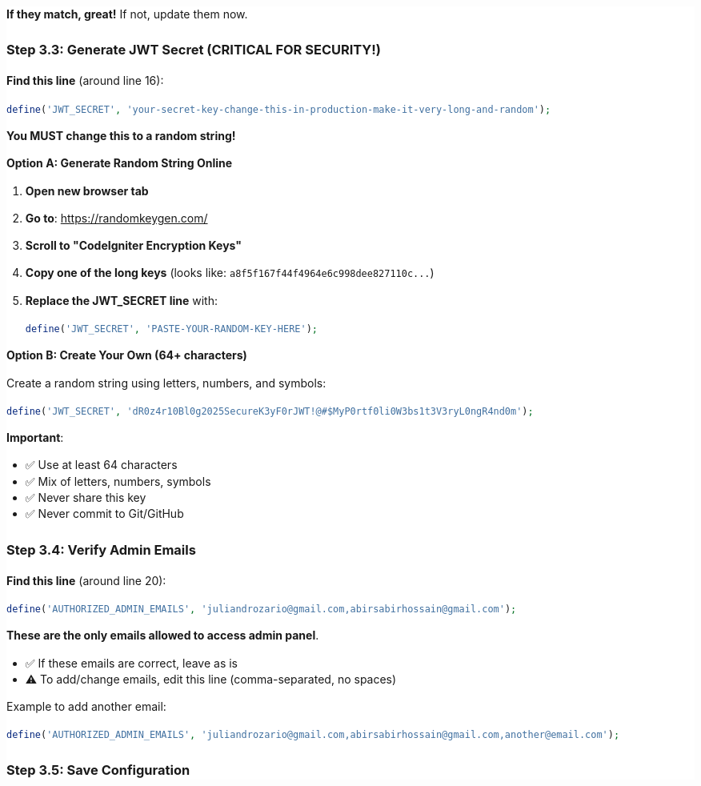 **If they match, great!** If not, update them now.

### Step 3.3: Generate JWT Secret (CRITICAL FOR SECURITY!)

**Find this line** (around line 16):

```php
define('JWT_SECRET', 'your-secret-key-change-this-in-production-make-it-very-long-and-random');
```

**You MUST change this to a random string!**

**Option A: Generate Random String Online**

1. **Open new browser tab**

2. **Go to**: https://randomkeygen.com/

3. **Scroll to "CodeIgniter Encryption Keys"**

4. **Copy one of the long keys** (looks like: `a8f5f167f44f4964e6c998dee827110c...`)

5. **Replace the JWT_SECRET line** with:
   ```php
   define('JWT_SECRET', 'PASTE-YOUR-RANDOM-KEY-HERE');
   ```

**Option B: Create Your Own (64+ characters)**

Create a random string using letters, numbers, and symbols:
```php
define('JWT_SECRET', 'dR0z4r10Bl0g2025SecureK3yF0rJWT!@#$MyP0rtf0li0W3bs1t3V3ryL0ngR4nd0m');
```

**Important**: 
- ✅ Use at least 64 characters
- ✅ Mix of letters, numbers, symbols
- ✅ Never share this key
- ✅ Never commit to Git/GitHub

### Step 3.4: Verify Admin Emails

**Find this line** (around line 20):

```php
define('AUTHORIZED_ADMIN_EMAILS', 'juliandrozario@gmail.com,abirsabirhossain@gmail.com');
```

**These are the only emails allowed to access admin panel**.

- ✅ If these emails are correct, leave as is
- ⚠️ To add/change emails, edit this line (comma-separated, no spaces)

Example to add another email:
```php
define('AUTHORIZED_ADMIN_EMAILS', 'juliandrozario@gmail.com,abirsabirhossain@gmail.com,another@email.com');
```

### Step 3.5: Save Configuration
